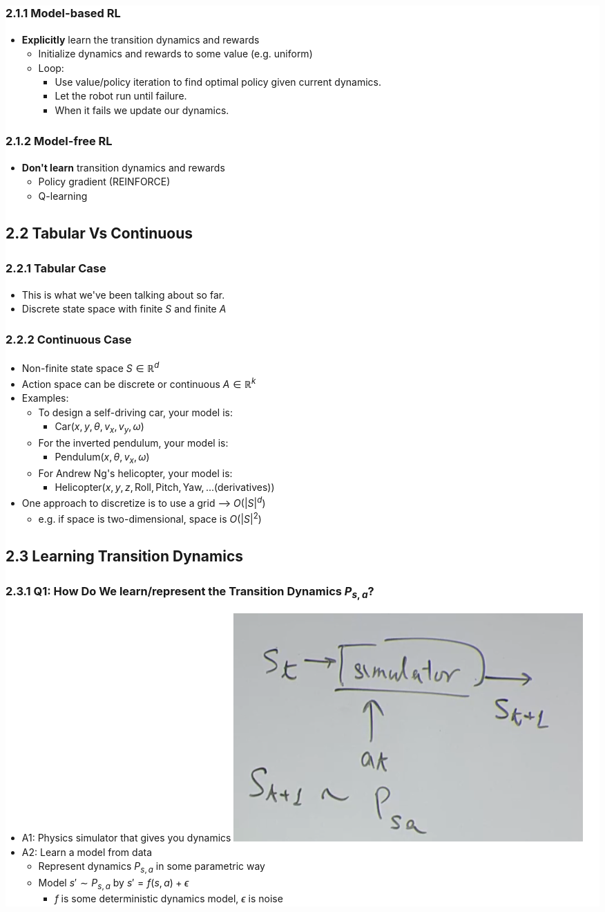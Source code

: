 ### 2.1.1 Model-based RL
* **Explicitly** learn the transition dynamics and rewards
	* Initialize dynamics and rewards to some value (e.g. uniform)
	* Loop:
		* Use value/policy iteration to find optimal policy given current dynamics.
		* Let the robot run until failure.
		* When it fails we update our dynamics.

### 2.1.2 Model-free RL
* **Don't learn** transition dynamics and rewards
	* Policy gradient (REINFORCE)
	* Q-learning

## 2.2 Tabular Vs Continuous
### 2.2.1 Tabular Case
* This is what we've been talking about so far.
* Discrete state space with finite $S$ and finite $A$

### 2.2.2 Continuous Case
* Non-finite state space $S \in \mathbb{R}^d$
* Action space can be discrete or continuous $A \in \mathbb{R}^k$
* Examples:
	* To design a self-driving car, your model is:
		* $\text{Car}(x, y, \theta, v_x, v_y, \omega)$
	* For the inverted pendulum, your model is:
		* $\text{Pendulum}(x, \theta, v_x, \omega)$
	* For Andrew Ng's helicopter, your model is:
		* $\text{Helicopter}(x, y, z, \text{Roll}, \text{Pitch}, \text{Yaw}, \text{…(derivatives)})$
* One approach to discretize is to use a grid ⟶ $O(|S|^d)$
	* e.g. if space is two-dimensional, space is $O(|S|^2)$

## 2.3 Learning Transition Dynamics
### 2.3.1 Q1: How Do We learn/represent the Transition Dynamics $P_{s, a}$?
* A1: Physics simulator that gives you dynamics
	![200](../../attachments/Pasted%20image%2020241121112933.png)
* A2: Learn a model from data
	* Represent dynamics $P_{s, a}$ in some parametric way
	* Model $s' \sim P_{s, a}$ by $s' = f(s, a) + \epsilon$
		* $f$ is some deterministic dynamics model, $\epsilon$ is noise
